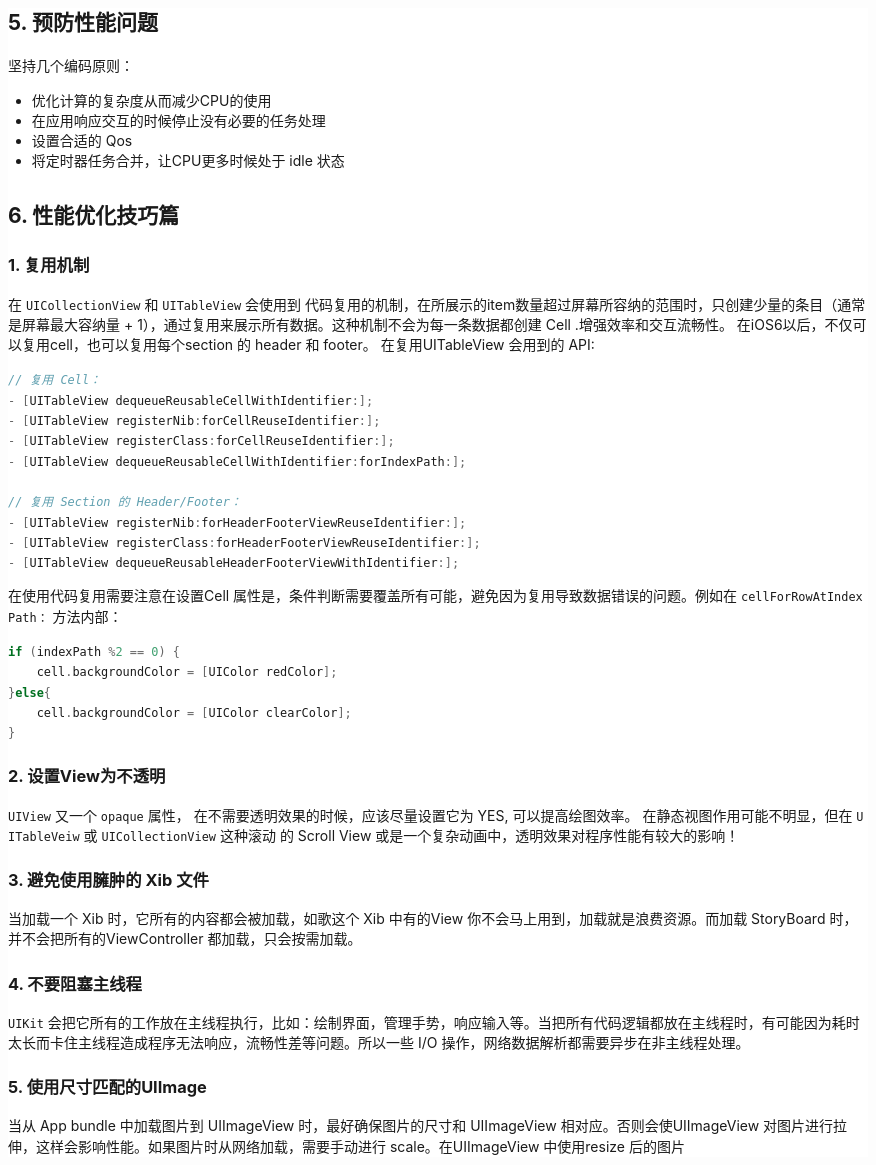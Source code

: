 ## 5. 预防性能问题
坚持几个编码原则：

* 优化计算的复杂度从而减少CPU的使用
* 在应用响应交互的时候停止没有必要的任务处理
* 设置合适的 Qos
* 将定时器任务合并，让CPU更多时候处于 idle 状态

## 6. 性能优化技巧篇

### 1. 复用机制
在 `UICollectionView` 和 `UITableView` 会使用到 代码复用的机制，在所展示的item数量超过屏幕所容纳的范围时，只创建少量的条目（通常是屏幕最大容纳量 + 1），通过复用来展示所有数据。这种机制不会为每一条数据都创建 Cell .增强效率和交互流畅性。
在iOS6以后，不仅可以复用cell，也可以复用每个section 的 header 和 footer。
在复用UITableView 会用到的 API:

```objective-c
// 复用 Cell：
- [UITableView dequeueReusableCellWithIdentifier:];
- [UITableView registerNib:forCellReuseIdentifier:];
- [UITableView registerClass:forCellReuseIdentifier:];
- [UITableView dequeueReusableCellWithIdentifier:forIndexPath:];

// 复用 Section 的 Header/Footer：
- [UITableView registerNib:forHeaderFooterViewReuseIdentifier:];
- [UITableView registerClass:forHeaderFooterViewReuseIdentifier:];
- [UITableView dequeueReusableHeaderFooterViewWithIdentifier:];
```
在使用代码复用需要注意在设置Cell 属性是，条件判断需要覆盖所有可能，避免因为复用导致数据错误的问题。例如在 `cellForRowAtIndexPath：` 方法内部：

```objective-c
if (indexPath %2 == 0) {
    cell.backgroundColor = [UIColor redColor];
}else{
    cell.backgroundColor = [UIColor clearColor];
}
```

### 2. 设置View为不透明
 `UIView` 又一个 `opaque` 属性， 在不需要透明效果的时候，应该尽量设置它为 YES, 可以提高绘图效率。
 在静态视图作用可能不明显，但在 `UITableVeiw` 或 `UICollectionView` 这种滚动 的 Scroll View 或是一个复杂动画中，透明效果对程序性能有较大的影响！
 
### 3. 避免使用臃肿的 Xib 文件
当加载一个 Xib 时，它所有的内容都会被加载，如歌这个 Xib 中有的View 你不会马上用到，加载就是浪费资源。而加载 StoryBoard 时，并不会把所有的ViewController 都加载，只会按需加载。

### 4. 不要阻塞主线程
`UIKit` 会把它所有的工作放在主线程执行，比如：绘制界面，管理手势，响应输入等。当把所有代码逻辑都放在主线程时，有可能因为耗时太长而卡住主线程造成程序无法响应，流畅性差等问题。所以一些 I/O 操作，网络数据解析都需要异步在非主线程处理。

### 5. 使用尺寸匹配的UIImage
当从 App bundle 中加载图片到 UIImageView 时，最好确保图片的尺寸和 UIImageView 相对应。否则会使UIImageView 对图片进行拉伸，这样会影响性能。如果图片时从网络加载，需要手动进行 scale。在UIImageView 中使用resize 后的图片

